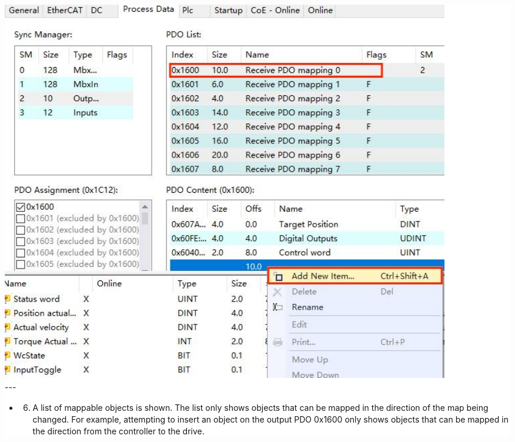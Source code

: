 <div class="TwinCAT">
  <a href="https://en.zeroerr.cn/products/accessories/developmentkit" target="_blank">
    <img src="/img/TWINCAT16.png" alt="TwinCAT16" style={{ width: '600px', height: 'auto' }} />
  </a>
</div>
---

- 6. A list of mappable objects is shown. The list only shows objects that can be mapped in the direction of the map being changed. For example, attempting to insert an object on the output PDO 0x1600 only shows objects that can be mapped in the direction from the controller to the drive.

<div class="TwinCAT">
  <a href="https://en.zeroerr.cn/products/accessories/developmentkit" target="_blank">